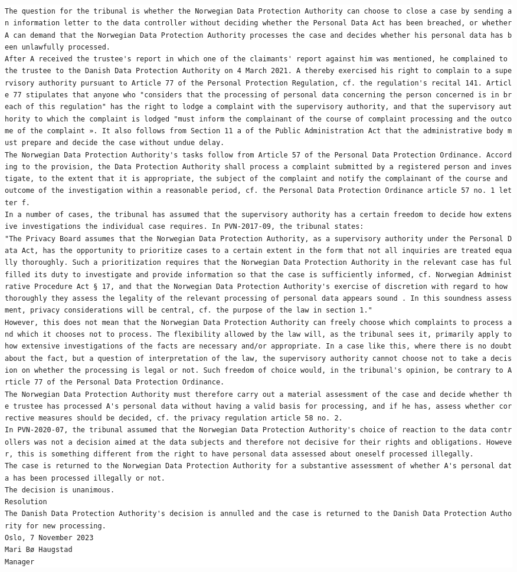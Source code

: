 ```
The question for the tribunal is whether the Norwegian Data Protection Authority can choose to close a case by sending an information letter to the data controller without deciding whether the Personal Data Act has been breached, or whether A can demand that the Norwegian Data Protection Authority processes the case and decides whether his personal data has been unlawfully processed.
After A received the trustee's report in which one of the claimants' report against him was mentioned, he complained to the trustee to the Danish Data Protection Authority on 4 March 2021. A thereby exercised his right to complain to a supervisory authority pursuant to Article 77 of the Personal Protection Regulation, cf. the regulation's recital 141. Article 77 stipulates that anyone who "considers that the processing of personal data concerning the person concerned is in breach of this regulation" has the right to lodge a complaint with the supervisory authority, and that the supervisory authority to which the complaint is lodged "must inform the complainant of the course of complaint processing and the outcome of the complaint ». It also follows from Section 11 a of the Public Administration Act that the administrative body must prepare and decide the case without undue delay.
The Norwegian Data Protection Authority's tasks follow from Article 57 of the Personal Data Protection Ordinance. According to the provision, the Data Protection Authority shall process a complaint submitted by a registered person and investigate, to the extent that it is appropriate, the subject of the complaint and notify the complainant of the course and outcome of the investigation within a reasonable period, cf. the Personal Data Protection Ordinance article 57 no. 1 letter f.
In a number of cases, the tribunal has assumed that the supervisory authority has a certain freedom to decide how extensive investigations the individual case requires. In PVN-2017-09, the tribunal states:
"The Privacy Board assumes that the Norwegian Data Protection Authority, as a supervisory authority under the Personal Data Act, has the opportunity to prioritize cases to a certain extent in the form that not all inquiries are treated equally thoroughly. Such a prioritization requires that the Norwegian Data Protection Authority in the relevant case has fulfilled its duty to investigate and provide information so that the case is sufficiently informed, cf. Norwegian Administrative Procedure Act § 17, and that the Norwegian Data Protection Authority's exercise of discretion with regard to how thoroughly they assess the legality of the relevant processing of personal data appears sound . In this soundness assessment, privacy considerations will be central, cf. the purpose of the law in section 1."
However, this does not mean that the Norwegian Data Protection Authority can freely choose which complaints to process and which it chooses not to process. The flexibility allowed by the law will, as the tribunal sees it, primarily apply to how extensive investigations of the facts are necessary and/or appropriate. In a case like this, where there is no doubt about the fact, but a question of interpretation of the law, the supervisory authority cannot choose not to take a decision on whether the processing is legal or not. Such freedom of choice would, in the tribunal's opinion, be contrary to Article 77 of the Personal Data Protection Ordinance.
The Norwegian Data Protection Authority must therefore carry out a material assessment of the case and decide whether the trustee has processed A's personal data without having a valid basis for processing, and if he has, assess whether corrective measures should be decided, cf. the privacy regulation article 58 no. 2.
In PVN-2020-07, the tribunal assumed that the Norwegian Data Protection Authority's choice of reaction to the data controllers was not a decision aimed at the data subjects and therefore not decisive for their rights and obligations. However, this is something different from the right to have personal data assessed about oneself processed illegally.
The case is returned to the Norwegian Data Protection Authority for a substantive assessment of whether A's personal data has been processed illegally or not.
The decision is unanimous.
Resolution
The Danish Data Protection Authority's decision is annulled and the case is returned to the Danish Data Protection Authority for new processing.
Oslo, 7 November 2023
Mari Bø Haugstad
Manager

```
